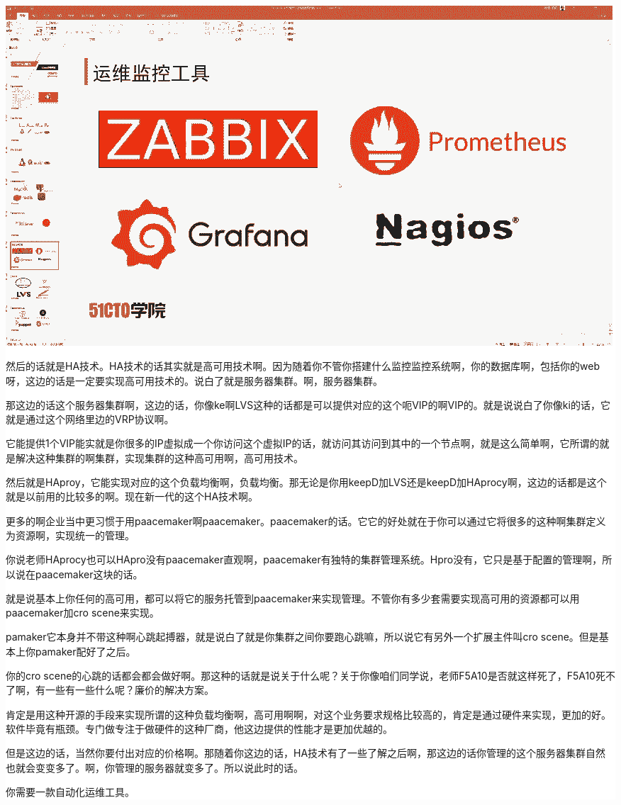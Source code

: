 ![](img/416a4a1b979c73b7cca1986e401a24ba_11.png)

然后的话就是HA技术。HA技术的话其实就是高可用技术啊。因为随着你不管你搭建什么监控监控系统啊，你的数据库啊，包括你的web呀，这边的话是一定要实现高可用技术的。说白了就是服务器集群。啊，服务器集群。

那这边的话这个服务器集群啊，这边的话，你像ke啊LVS这种的话都是可以提供对应的这个呃VIP的啊VIP的。就是说说白了你像ki的话，它就是通过这个网络里边的VRP协议啊。

它能提供1个VIP能实就是你很多的IP虚拟成一个你访问这个虚拟IP的话，就访问其访问到其中的一个节点啊，就是这么简单啊，它所谓的就是解决这种集群的啊集群，实现集群的这种高可用啊，高可用技术。

然后就是HAproy，它能实现对应的这个负载均衡啊，负载均衡。那无论是你用keepD加LVS还是keepD加HAprocy啊，这边的话都是这个就是以前用的比较多的啊。现在新一代的这个HA技术啊。

更多的啊企业当中更习惯于用paacemaker啊paacemaker。paacemaker的话。它它的好处就在于你可以通过它将很多的这种啊集群定义为资源啊，实现统一的管理。

你说老师HAprocy也可以HApro没有paacemaker直观啊，paacemaker有独特的集群管理系统。Hpro没有，它只是基于配置的管理啊，所以说在paacemaker这块的话。

就是说基本上你任何的高可用，都可以将它的服务托管到paacemaker来实现管理。不管你有多少套需要实现高可用的资源都可以用paacemaker加cro scene来实现。

pamaker它本身并不带这种啊心跳起搏器，就是说白了就是你集群之间你要跑心跳嘛，所以说它有另外一个扩展主件叫cro scene。但是基本上你pamaker配好了之后。

你的cro scene的心跳的话都会都会做好啊。那这种的话就是说关于什么呢？关于你像咱们同学说，老师F5A10是否就这样死了，F5A10死不了啊，有一些有一些什么呢？廉价的解决方案。

肯定是用这种开源的手段来实现所谓的这种负载均衡啊，高可用啊啊，对这个业务要求规格比较高的，肯定是通过硬件来实现，更加的好。软件毕竟有瓶颈。专门做专注于做硬件的这种厂商，他这边提供的性能才是更加优越的。

但是这边的话，当然你要付出对应的价格啊。那随着你这边的话，HA技术有了一些了解之后啊，那这边的话你管理的这个服务器集群自然也就会变变多了。啊，你管理的服务器就变多了。所以说此时的话。

你需要一款自动化运维工具。

